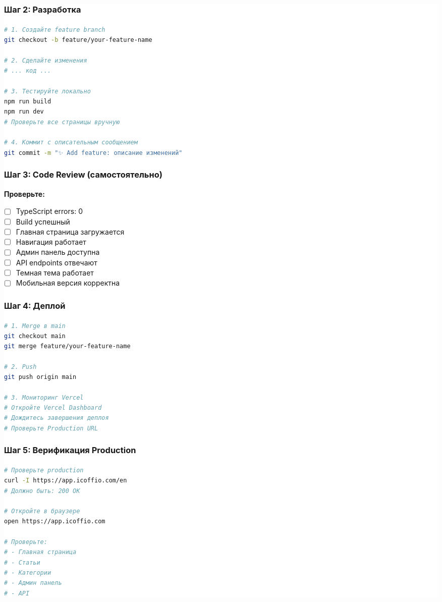 ### Шаг 2: Разработка

```bash
# 1. Создайте feature branch
git checkout -b feature/your-feature-name

# 2. Сделайте изменения
# ... код ...

# 3. Тестируйте локально
npm run build
npm run dev
# Проверьте все страницы вручную

# 4. Коммит с описательным сообщением
git commit -m "✨ Add feature: описание изменений"
```

### Шаг 3: Code Review (самостоятельно)

**Проверьте:**
- [ ] TypeScript errors: 0
- [ ] Build успешный
- [ ] Главная страница загружается
- [ ] Навигация работает
- [ ] Админ панель доступна
- [ ] API endpoints отвечают
- [ ] Темная тема работает
- [ ] Мобильная версия корректна

### Шаг 4: Деплой

```bash
# 1. Merge в main
git checkout main
git merge feature/your-feature-name

# 2. Push
git push origin main

# 3. Мониторинг Vercel
# Откройте Vercel Dashboard
# Дождитесь завершения деплоя
# Проверьте Production URL
```

### Шаг 5: Верификация Production

```bash
# Проверьте production
curl -I https://app.icoffio.com/en
# Должно быть: 200 OK

# Откройте в браузере
open https://app.icoffio.com

# Проверьте:
# - Главная страница
# - Статьи
# - Категории
# - Админ панель
# - API
```
